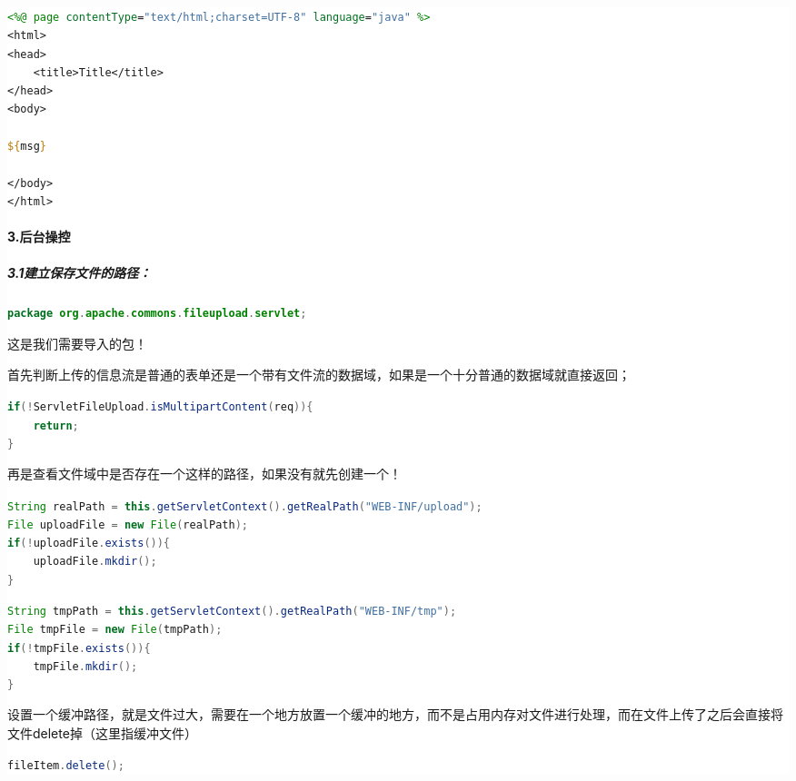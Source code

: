 ```jsp
```

```jsp
<%@ page contentType="text/html;charset=UTF-8" language="java" %>
<html>
<head>
    <title>Title</title>
</head>
<body>

${msg}

</body>
</html>
```

#### 3.后台操控

##### 3.1建立保存文件的路径：

```java
package org.apache.commons.fileupload.servlet;
```

这是我们需要导入的包！

首先判断上传的信息流是普通的表单还是一个带有文件流的数据域，如果是一个十分普通的数据域就直接返回；

```java
if(!ServletFileUpload.isMultipartContent(req)){
    return;
}
```

再是查看文件域中是否存在一个这样的路径，如果没有就先创建一个！

```java
String realPath = this.getServletContext().getRealPath("WEB-INF/upload");
File uploadFile = new File(realPath);
if(!uploadFile.exists()){
    uploadFile.mkdir();
}
```

```java
String tmpPath = this.getServletContext().getRealPath("WEB-INF/tmp");
File tmpFile = new File(tmpPath);
if(!tmpFile.exists()){
    tmpFile.mkdir();
}
```

设置一个缓冲路径，就是文件过大，需要在一个地方放置一个缓冲的地方，而不是占用内存对文件进行处理，而在文件上传了之后会直接将文件delete掉（这里指缓冲文件）

```java
fileItem.delete();
```

